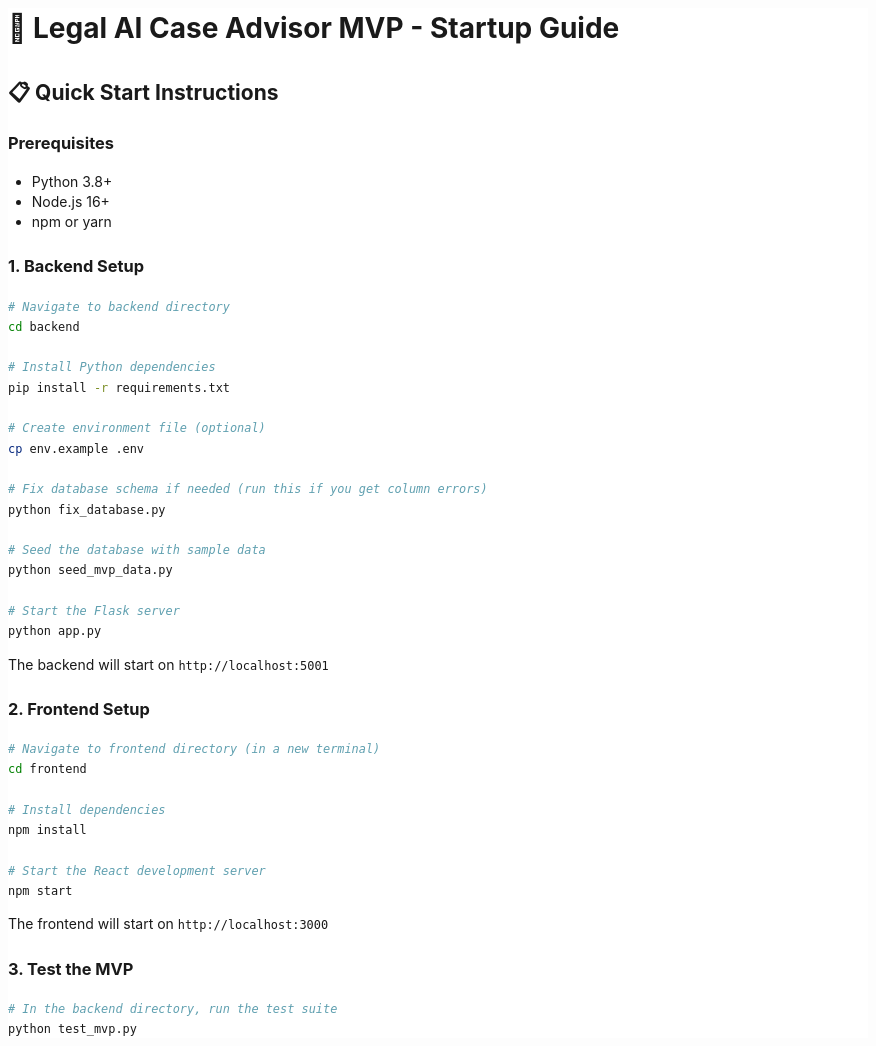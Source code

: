# 🚀 Legal AI Case Advisor MVP - Startup Guide

## 📋 Quick Start Instructions

### Prerequisites
- Python 3.8+
- Node.js 16+
- npm or yarn

### 1. Backend Setup

```bash
# Navigate to backend directory
cd backend

# Install Python dependencies
pip install -r requirements.txt

# Create environment file (optional)
cp env.example .env

# Fix database schema if needed (run this if you get column errors)
python fix_database.py

# Seed the database with sample data
python seed_mvp_data.py

# Start the Flask server
python app.py
```

The backend will start on `http://localhost:5001`

### 2. Frontend Setup

```bash
# Navigate to frontend directory (in a new terminal)
cd frontend

# Install dependencies
npm install

# Start the React development server
npm start
```

The frontend will start on `http://localhost:3000`

### 3. Test the MVP

```bash
# In the backend directory, run the test suite
python test_mvp.py
```
